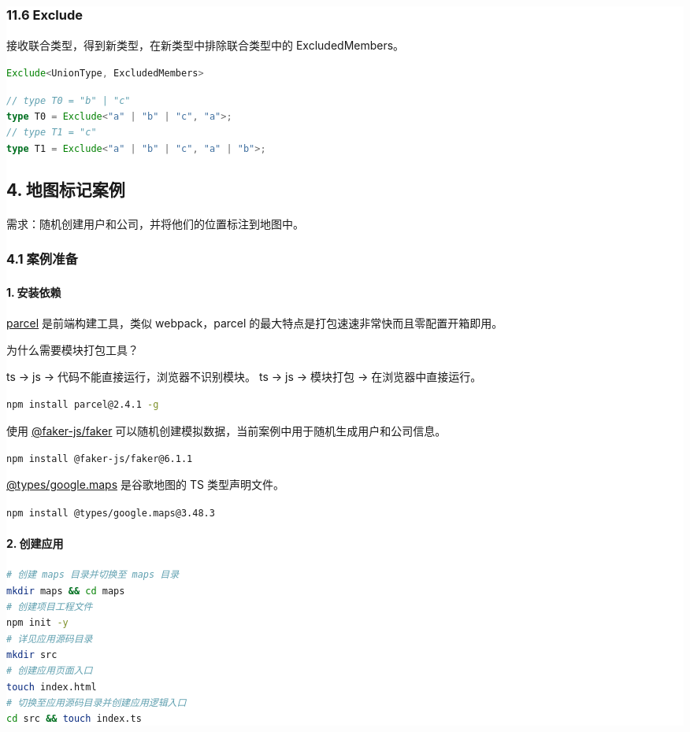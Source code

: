 ### 11.6 Exclude

接收联合类型，得到新类型，在新类型中排除联合类型中的 ExcludedMembers。

```typescript
Exclude<UnionType, ExcludedMembers>
```

```typescript
// type T0 = "b" | "c"
type T0 = Exclude<"a" | "b" | "c", "a">;
// type T1 = "c"
type T1 = Exclude<"a" | "b" | "c", "a" | "b">;
```

## 4. 地图标记案例

需求：随机创建用户和公司，并将他们的位置标注到地图中。

### 4.1 案例准备

#### 1. 安装依赖

[parcel](https://parceljs.org/) 是前端构建工具，类似 webpack，parcel 的最大特点是打包速速非常快而且零配置开箱即用。

为什么需要模块打包工具？

ts -> js -> 代码不能直接运行，浏览器不识别模块。
ts -> js -> 模块打包 -> 在浏览器中直接运行。

```bash
npm install parcel@2.4.1 -g
```

使用 [@faker-js/faker](https://www.npmjs.com/package/@faker-js/faker) 可以随机创建模拟数据，当前案例中用于随机生成用户和公司信息。

```bash
npm install @faker-js/faker@6.1.1
```

[@types/google.maps](https://www.npmjs.com/package/@types/google.maps) 是谷歌地图的 TS 类型声明文件。

```bash
npm install @types/google.maps@3.48.3
```

#### 2. 创建应用

```bash
# 创建 maps 目录并切换至 maps 目录
mkdir maps && cd maps
# 创建项目工程文件
npm init -y
# 详见应用源码目录
mkdir src
# 创建应用页面入口
touch index.html
# 切换至应用源码目录并创建应用逻辑入口
cd src && touch index.ts
```
